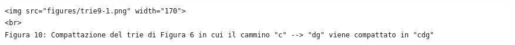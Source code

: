 	<img src="figures/trie9-1.png" width="170">
 	<br>
  	Figura 10: Compattazione del trie di Figura 6 in cui il cammino "c" --> "dg" viene compattato in "cdg"
</p>
